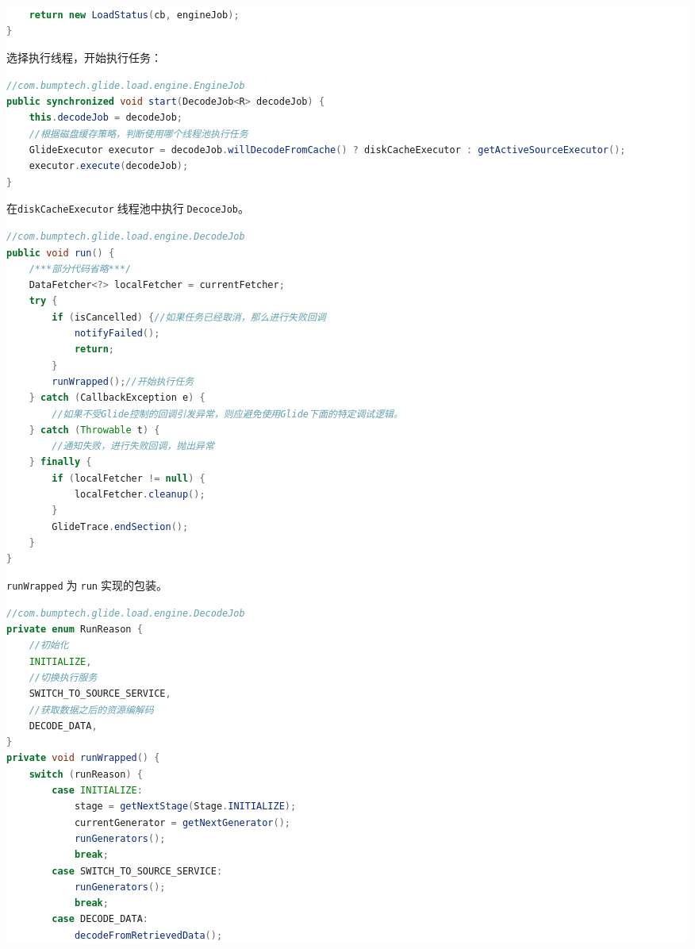 ```java
    return new LoadStatus(cb, engineJob);
}
```

选择执行线程，开始执行任务：

```java
//com.bumptech.glide.load.engine.EngineJob
public synchronized void start(DecodeJob<R> decodeJob) {
    this.decodeJob = decodeJob;
    //根据磁盘缓存策略，判断使用哪个线程池执行任务
    GlideExecutor executor = decodeJob.willDecodeFromCache() ? diskCacheExecutor : getActiveSourceExecutor();
    executor.execute(decodeJob);
}
```

在`diskCacheExecutor` 线程池中执行 `DecoceJob`。

```java
//com.bumptech.glide.load.engine.DecodeJob
public void run() {
    /***部分代码省略***/
    DataFetcher<?> localFetcher = currentFetcher;
    try {
        if (isCancelled) {//如果任务已经取消，那么进行失败回调
            notifyFailed();
            return;
        }
        runWrapped();//开始执行任务
    } catch (CallbackException e) {
        //如果不受Glide控制的回调引发异常，则应避免使用Glide下面的特定调试逻辑。 
    } catch (Throwable t) {
        //通知失败，进行失败回调，抛出异常
    } finally {
        if (localFetcher != null) {
            localFetcher.cleanup();
        }
        GlideTrace.endSection();
    }
}
```

`runWrapped` 为 `run` 实现的包装。

```java
//com.bumptech.glide.load.engine.DecodeJob
private enum RunReason {
    //初始化
    INITIALIZE,
    //切换执行服务
    SWITCH_TO_SOURCE_SERVICE,
    //获取数据之后的资源编解码
    DECODE_DATA,
}
private void runWrapped() {
    switch (runReason) {
        case INITIALIZE:
            stage = getNextStage(Stage.INITIALIZE);
            currentGenerator = getNextGenerator();
            runGenerators();
            break;
        case SWITCH_TO_SOURCE_SERVICE:
            runGenerators();
            break;
        case DECODE_DATA:
            decodeFromRetrievedData();
```